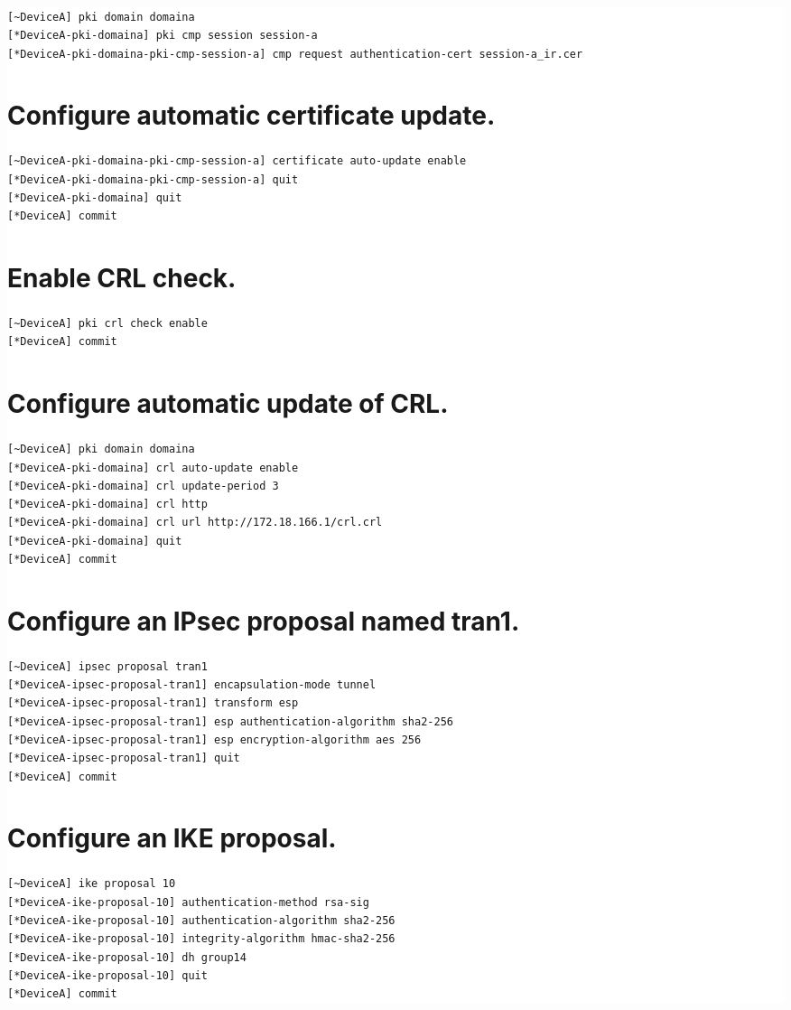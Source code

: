    ```
   [~DeviceA] pki domain domaina
   [*DeviceA-pki-domaina] pki cmp session session-a
   [*DeviceA-pki-domaina-pki-cmp-session-a] cmp request authentication-cert session-a_ir.cer
   ```
   
   # Configure automatic certificate update.
   
   ```
   [~DeviceA-pki-domaina-pki-cmp-session-a] certificate auto-update enable
   [*DeviceA-pki-domaina-pki-cmp-session-a] quit
   [*DeviceA-pki-domaina] quit
   [*DeviceA] commit
   ```
   
   # Enable CRL check.
   
   ```
   [~DeviceA] pki crl check enable
   [*DeviceA] commit
   ```
   
   # Configure automatic update of CRL.
   
   ```
   [~DeviceA] pki domain domaina
   [*DeviceA-pki-domaina] crl auto-update enable
   [*DeviceA-pki-domaina] crl update-period 3
   [*DeviceA-pki-domaina] crl http
   [*DeviceA-pki-domaina] crl url http://172.18.166.1/crl.crl
   [*DeviceA-pki-domaina] quit
   [*DeviceA] commit
   ```
   
   # Configure an IPsec proposal named **tran1**.
   
   ```
   [~DeviceA] ipsec proposal tran1
   [*DeviceA-ipsec-proposal-tran1] encapsulation-mode tunnel
   [*DeviceA-ipsec-proposal-tran1] transform esp
   [*DeviceA-ipsec-proposal-tran1] esp authentication-algorithm sha2-256
   [*DeviceA-ipsec-proposal-tran1] esp encryption-algorithm aes 256
   [*DeviceA-ipsec-proposal-tran1] quit
   [*DeviceA] commit
   ```
   
   # Configure an IKE proposal.
   
   ```
   [~DeviceA] ike proposal 10
   [*DeviceA-ike-proposal-10] authentication-method rsa-sig
   [*DeviceA-ike-proposal-10] authentication-algorithm sha2-256
   [*DeviceA-ike-proposal-10] integrity-algorithm hmac-sha2-256
   [*DeviceA-ike-proposal-10] dh group14
   [*DeviceA-ike-proposal-10] quit
   [*DeviceA] commit
   ```
   